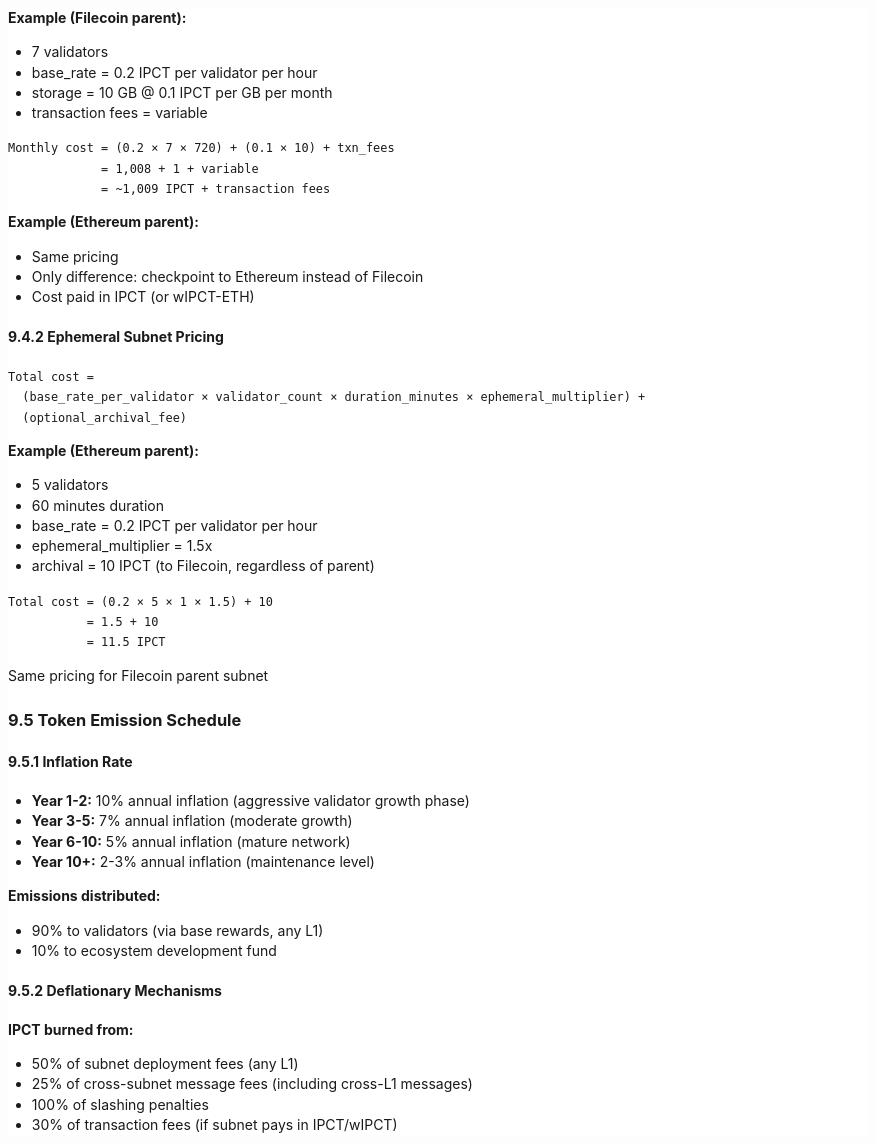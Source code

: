 **Example (Filecoin parent):**
- 7 validators
- base_rate = 0.2 IPCT per validator per hour
- storage = 10 GB @ 0.1 IPCT per GB per month
- transaction fees = variable

```
Monthly cost = (0.2 × 7 × 720) + (0.1 × 10) + txn_fees
             = 1,008 + 1 + variable
             = ~1,009 IPCT + transaction fees
```

**Example (Ethereum parent):**
- Same pricing
- Only difference: checkpoint to Ethereum instead of Filecoin
- Cost paid in IPCT (or wIPCT-ETH)

#### 9.4.2 Ephemeral Subnet Pricing

```
Total cost = 
  (base_rate_per_validator × validator_count × duration_minutes × ephemeral_multiplier) +
  (optional_archival_fee)
```

**Example (Ethereum parent):**
- 5 validators
- 60 minutes duration
- base_rate = 0.2 IPCT per validator per hour
- ephemeral_multiplier = 1.5x
- archival = 10 IPCT (to Filecoin, regardless of parent)

```
Total cost = (0.2 × 5 × 1 × 1.5) + 10
           = 1.5 + 10
           = 11.5 IPCT
```

Same pricing for Filecoin parent subnet

### 9.5 Token Emission Schedule

#### 9.5.1 Inflation Rate

- **Year 1-2:** 10% annual inflation (aggressive validator growth phase)
- **Year 3-5:** 7% annual inflation (moderate growth)
- **Year 6-10:** 5% annual inflation (mature network)
- **Year 10+:** 2-3% annual inflation (maintenance level)

**Emissions distributed:**
- 90% to validators (via base rewards, any L1)
- 10% to ecosystem development fund

#### 9.5.2 Deflationary Mechanisms

**IPCT burned from:**
- 50% of subnet deployment fees (any L1)
- 25% of cross-subnet message fees (including cross-L1 messages)
- 100% of slashing penalties
- 30% of transaction fees (if subnet pays in IPCT/wIPCT)
